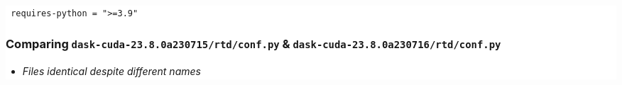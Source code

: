 ```diff
 requires-python = ">=3.9"
```

### Comparing `dask-cuda-23.8.0a230715/rtd/conf.py` & `dask-cuda-23.8.0a230716/rtd/conf.py`

 * *Files identical despite different names*

